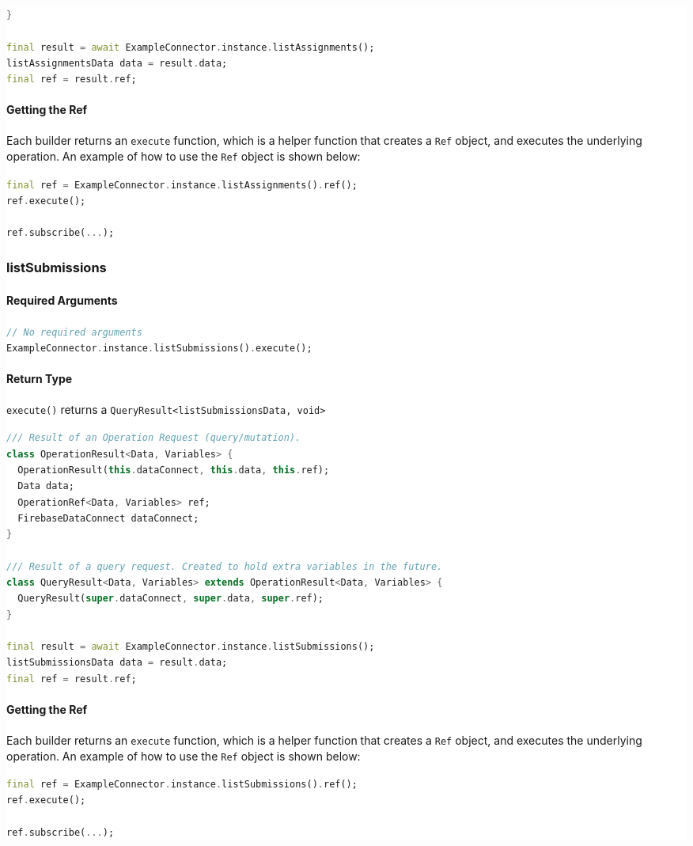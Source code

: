 ```dart
}

final result = await ExampleConnector.instance.listAssignments();
listAssignmentsData data = result.data;
final ref = result.ref;
```

#### Getting the Ref
Each builder returns an `execute` function, which is a helper function that creates a `Ref` object, and executes the underlying operation.
An example of how to use the `Ref` object is shown below:
```dart
final ref = ExampleConnector.instance.listAssignments().ref();
ref.execute();

ref.subscribe(...);
```


### listSubmissions
#### Required Arguments
```dart
// No required arguments
ExampleConnector.instance.listSubmissions().execute();
```



#### Return Type
`execute()` returns a `QueryResult<listSubmissionsData, void>`
```dart
/// Result of an Operation Request (query/mutation).
class OperationResult<Data, Variables> {
  OperationResult(this.dataConnect, this.data, this.ref);
  Data data;
  OperationRef<Data, Variables> ref;
  FirebaseDataConnect dataConnect;
}

/// Result of a query request. Created to hold extra variables in the future.
class QueryResult<Data, Variables> extends OperationResult<Data, Variables> {
  QueryResult(super.dataConnect, super.data, super.ref);
}

final result = await ExampleConnector.instance.listSubmissions();
listSubmissionsData data = result.data;
final ref = result.ref;
```

#### Getting the Ref
Each builder returns an `execute` function, which is a helper function that creates a `Ref` object, and executes the underlying operation.
An example of how to use the `Ref` object is shown below:
```dart
final ref = ExampleConnector.instance.listSubmissions().ref();
ref.execute();

ref.subscribe(...);
```
